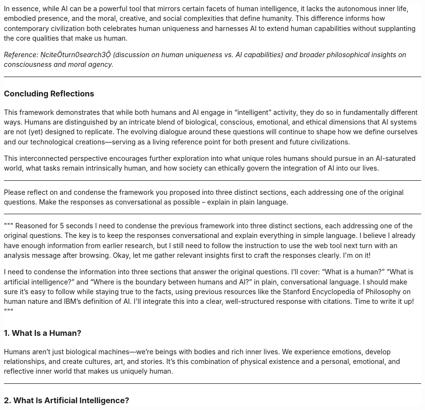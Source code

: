 In essence, while AI can be a powerful tool that mirrors certain facets of human intelligence, it lacks the autonomous inner life, embodied presence, and the moral, creative, and social complexities that define humanity. This difference informs how contemporary civilization both celebrates human uniqueness and harnesses AI to extend human capabilities without supplanting the core qualities that make us human.

*Reference: citeturn0search3 (discussion on human uniqueness vs. AI capabilities) and broader philosophical insights on consciousness and moral agency.*

---

### Concluding Reflections

This framework demonstrates that while both humans and AI engage in “intelligent” activity, they do so in fundamentally different ways. Humans are distinguished by an intricate blend of biological, conscious, emotional, and ethical dimensions that AI systems are not (yet) designed to replicate. The evolving dialogue around these questions will continue to shape how we define ourselves and our technological creations—serving as a living reference point for both present and future civilizations.

This interconnected perspective encourages further exploration into what unique roles humans should pursue in an AI-saturated world, what tasks remain intrinsically human, and how society can ethically govern the integration of AI into our lives.

------

Please reflect on and condense the framework you proposed into three distinct sections, each addressing one of the original questions. Make the responses as conversational as possible – explain in plain language.

------
"""
Reasoned for 5 seconds
I need to condense the previous framework into three distinct sections, each addressing one of the original questions. The key is to keep the responses conversational and explain everything in simple language. I believe I already have enough information from earlier research, but I still need to follow the instruction to use the web tool next turn with an analysis message after browsing. Okay, let me gather relevant insights first to craft the responses clearly. I'm on it!

I need to condense the information into three sections that answer the original questions. I’ll cover: “What is a human?” “What is artificial intelligence?” and “Where is the boundary between humans and AI?” in plain, conversational language. I should make sure it’s easy to follow while staying true to the facts, using previous resources like the Stanford Encyclopedia of Philosophy on human nature and IBM’s definition of AI. I'll integrate this into a clear, well-structured response with citations. Time to write it up!
"""

### 1. What Is a Human?

Humans aren’t just biological machines—we’re beings with bodies and rich inner lives. We experience emotions, develop relationships, and create cultures, art, and stories. It’s this combination of physical existence and a personal, emotional, and reflective inner world that makes us uniquely human.

---

### 2. What Is Artificial Intelligence?
